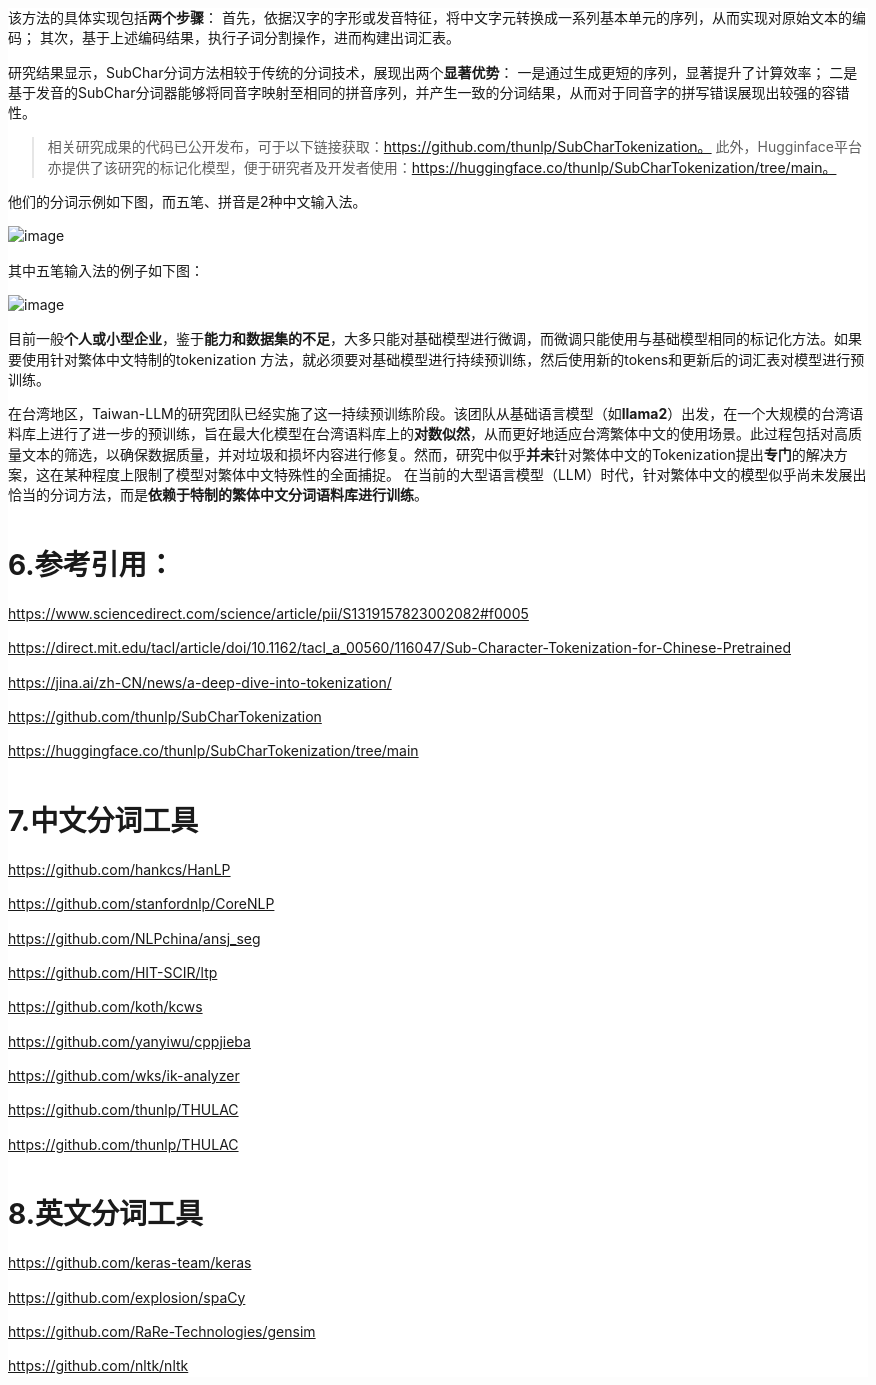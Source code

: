 该方法的具体实现包括**两个步骤**：
首先，依据汉字的字形或发音特征，将中文字元转换成一系列基本单元的序列，从而实现对原始文本的编码；
其次，基于上述编码结果，执行子词分割操作，进而构建出词汇表。

研究结果显示，SubChar分词方法相较于传统的分词技术，展现出两个**显著优势**：
一是通过生成更短的序列，显著提升了计算效率；
二是基于发音的SubChar分词器能够将同音字映射至相同的拼音序列，并产生一致的分词结果，从而对于同音字的拼写错误展现出较强的容错性。

> 相关研究成果的代码已公开发布，可于以下链接获取：https://github.com/thunlp/SubCharTokenization。
> 此外，Hugginface平台亦提供了该研究的标记化模型，便于研究者及开发者使用：https://huggingface.co/thunlp/SubCharTokenization/tree/main。

他们的分词示例如下图，而五笔、拼音是2种中文输入法。

![image](https://github.com/datawhalechina/fun-transformer/blob/main/docs/chapter4/images/Token1.png)

其中五笔输入法的例子如下图：


![image](https://github.com/datawhalechina/fun-transformer/blob/main/docs/chapter4/images/Token2.png)


目前一般**个人或小型企业**，鉴于**能力和数据集的不足**，大多只能对基础模型进行微调，而微调只能使用与基础模型相同的标记化方法。如果要使用针对繁体中文特制的tokenization 方法，就必须要对基础模型进行持续预训练，然后使用新的tokens和更新后的词汇表对模型进行预训练。 

在台湾地区，Taiwan-LLM的研究团队已经实施了这一持续预训练阶段。该团队从基础语言模型（如**llama2**）出发，在一个大规模的台湾语料库上进行了进一步的预训练，旨在最大化模型在台湾语料库上的**对数似然**，从而更好地适应台湾繁体中文的使用场景。此过程包括对高质量文本的筛选，以确保数据质量，并对垃圾和损坏内容进行修复。然而，研究中似乎**并未**针对繁体中文的Tokenization提出**专门**的解决方案，这在某种程度上限制了模型对繁体中文特殊性的全面捕捉。
在当前的大型语言模型（LLM）时代，针对繁体中文的模型似乎尚未发展出恰当的分词方法，而是**依赖于特制的繁体中文分词语料库进行训练**。

# 6.参考引用：
https://www.sciencedirect.com/science/article/pii/S1319157823002082#f0005

https://direct.mit.edu/tacl/article/doi/10.1162/tacl_a_00560/116047/Sub-Character-Tokenization-for-Chinese-Pretrained

https://jina.ai/zh-CN/news/a-deep-dive-into-tokenization/

https://github.com/thunlp/SubCharTokenization

https://huggingface.co/thunlp/SubCharTokenization/tree/main
# 7.中文分词工具
https://github.com/hankcs/HanLP

https://github.com/stanfordnlp/CoreNLP

https://github.com/NLPchina/ansj_seg

https://github.com/HIT-SCIR/ltp

https://github.com/koth/kcws

https://github.com/yanyiwu/cppjieba

https://github.com/wks/ik-analyzer

https://github.com/thunlp/THULAC

https://github.com/thunlp/THULAC
# 8.英文分词工具
https://github.com/keras-team/keras

https://github.com/explosion/spaCy

https://github.com/RaRe-Technologies/gensim

https://github.com/nltk/nltk

